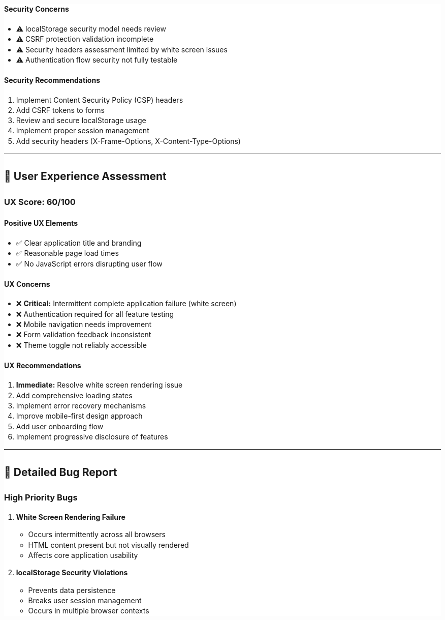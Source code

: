 #### Security Concerns
- ⚠️ localStorage security model needs review
- ⚠️ CSRF protection validation incomplete
- ⚠️ Security headers assessment limited by white screen issues
- ⚠️ Authentication flow security not fully testable

#### Security Recommendations
1. Implement Content Security Policy (CSP) headers
2. Add CSRF tokens to forms
3. Review and secure localStorage usage
4. Implement proper session management
5. Add security headers (X-Frame-Options, X-Content-Type-Options)

---

## 📱 User Experience Assessment

### UX Score: 60/100

#### Positive UX Elements
- ✅ Clear application title and branding
- ✅ Reasonable page load times
- ✅ No JavaScript errors disrupting user flow

#### UX Concerns
- ❌ **Critical:** Intermittent complete application failure (white screen)
- ❌ Authentication required for all feature testing
- ❌ Mobile navigation needs improvement
- ❌ Form validation feedback inconsistent
- ❌ Theme toggle not reliably accessible

#### UX Recommendations
1. **Immediate:** Resolve white screen rendering issue
2. Add comprehensive loading states
3. Implement error recovery mechanisms
4. Improve mobile-first design approach
5. Add user onboarding flow
6. Implement progressive disclosure of features

---

## 🐛 Detailed Bug Report

### High Priority Bugs
1. **White Screen Rendering Failure**
   - Occurs intermittently across all browsers
   - HTML content present but not visually rendered
   - Affects core application usability

2. **localStorage Security Violations**  
   - Prevents data persistence
   - Breaks user session management
   - Occurs in multiple browser contexts
